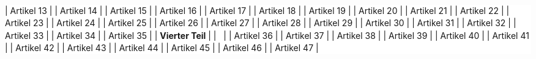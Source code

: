 | Artikel 13        |
| Artikel 14        |
| Artikel 15        |
| Artikel 16        |
| Artikel 17        |
| Artikel 18        |
| Artikel 19        |
| Artikel 20        |
| Artikel 21        |
| Artikel 22        |
| Artikel 23        |
| Artikel 24        |
| Artikel 25        |
| Artikel 26        |
| Artikel 27        |
| Artikel 28        |
| Artikel 29        |
| Artikel 30        |
| Artikel 31        |
| Artikel 32        |
| Artikel 33        |
| Artikel 34        |
| Artikel 35        |
| **Vierter Teil**  |
|                   |
| Artikel 36        |
| Artikel 37        |
| Artikel 38        |
| Artikel 39        |
| Artikel 40        |
| Artikel 41        |
| Artikel 42        |
| Artikel 43        |
| Artikel 44        |
| Artikel 45        |
| Artikel 46        |
| Artikel 47        |